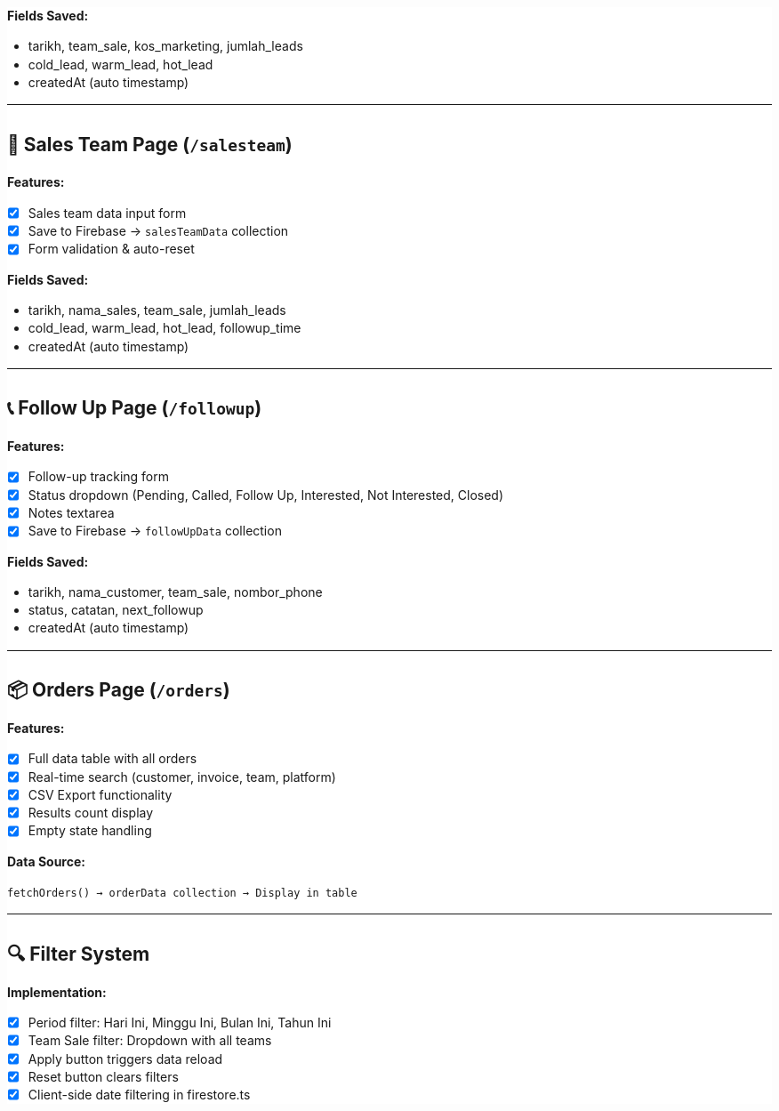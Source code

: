 **Fields Saved:**
- tarikh, team_sale, kos_marketing, jumlah_leads
- cold_lead, warm_lead, hot_lead
- createdAt (auto timestamp)

---

## 👥 Sales Team Page (`/salesteam`)
**Features:**
- [x] Sales team data input form
- [x] Save to Firebase → `salesTeamData` collection
- [x] Form validation & auto-reset

**Fields Saved:**
- tarikh, nama_sales, team_sale, jumlah_leads
- cold_lead, warm_lead, hot_lead, followup_time
- createdAt (auto timestamp)

---

## 📞 Follow Up Page (`/followup`)
**Features:**
- [x] Follow-up tracking form
- [x] Status dropdown (Pending, Called, Follow Up, Interested, Not Interested, Closed)
- [x] Notes textarea
- [x] Save to Firebase → `followUpData` collection

**Fields Saved:**
- tarikh, nama_customer, team_sale, nombor_phone
- status, catatan, next_followup
- createdAt (auto timestamp)

---

## 📦 Orders Page (`/orders`)
**Features:**
- [x] Full data table with all orders
- [x] Real-time search (customer, invoice, team, platform)
- [x] CSV Export functionality
- [x] Results count display
- [x] Empty state handling

**Data Source:**
```
fetchOrders() → orderData collection → Display in table
```

---

## 🔍 Filter System
**Implementation:**
- [x] Period filter: Hari Ini, Minggu Ini, Bulan Ini, Tahun Ini
- [x] Team Sale filter: Dropdown with all teams
- [x] Apply button triggers data reload
- [x] Reset button clears filters
- [x] Client-side date filtering in firestore.ts
